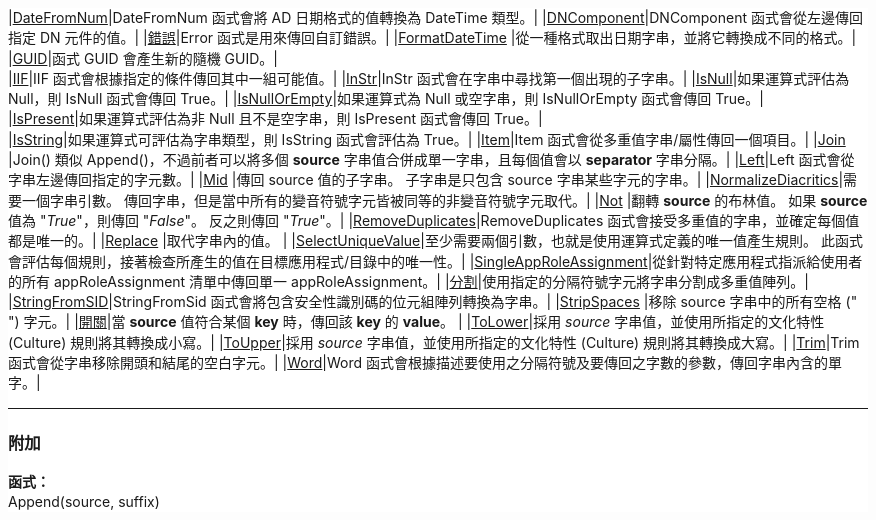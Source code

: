 |[DateFromNum](#datefromnum)|DateFromNum 函式會將 AD 日期格式的值轉換為 DateTime 類型。|
|[DNComponent](#dncomponent)|DNComponent 函式會從左邊傳回指定 DN 元件的值。|
|[錯誤](#error)|Error 函式是用來傳回自訂錯誤。|
|[FormatDateTime](#formatdatetime) |從一種格式取出日期字串，並將它轉換成不同的格式。| 
|[GUID](#guid)|函式 GUID 會產生新的隨機 GUID。|           
|[IIF](#iif)|IIF 函式會根據指定的條件傳回其中一組可能值。|
|[InStr](#instr)|InStr 函式會在字串中尋找第一個出現的子字串。|
|[IsNull](#isnull)|如果運算式評估為 Null，則 IsNull 函式會傳回 True。|
|[IsNullOrEmpty](#isnullorempty)|如果運算式為 Null 或空字串，則 IsNullOrEmpty 函式會傳回 True。|         
|[IsPresent](#ispresent)|如果運算式評估為非 Null 且不是空字串，則 IsPresent 函式會傳回 True。|    
|[IsString](#isstring)|如果運算式可評估為字串類型，則 IsString 函式會評估為 True。|
|[Item](#item)|Item 函式會從多重值字串/屬性傳回一個項目。|
|[Join](#join) |Join() 類似 Append()，不過前者可以將多個 **source** 字串值合併成單一字串，且每個值會以 **separator** 字串分隔。| 
|[Left](#left)|Left 函式會從字串左邊傳回指定的字元數。|
|[Mid](#mid) |傳回 source 值的子字串。 子字串是只包含 source 字串某些字元的字串。|
|[NormalizeDiacritics](#normalizediacritics)|需要一個字串引數。 傳回字串，但是當中所有的變音符號字元皆被同等的非變音符號字元取代。|
|[Not](#not) |翻轉 **source** 的布林值。 如果 **source** 值為 "*True*"，則傳回 "*False*"。 反之則傳回 "*True*"。| 
|[RemoveDuplicates](#removeduplicates)|RemoveDuplicates 函式會接受多重值的字串，並確定每個值都是唯一的。| 
|[Replace](#replace) |取代字串內的值。 | 
|[SelectUniqueValue](#selectuniquevalue)|至少需要兩個引數，也就是使用運算式定義的唯一值產生規則。 此函式會評估每個規則，接著檢查所產生的值在目標應用程式/目錄中的唯一性。| 
|[SingleAppRoleAssignment](#singleapproleassignment)|從針對特定應用程式指派給使用者的所有 appRoleAssignment 清單中傳回單一 appRoleAssignment。| 
|[分割](#split)|使用指定的分隔符號字元將字串分割成多重值陣列。|
|[StringFromSID](#stringfromsid)|StringFromSid 函式會將包含安全性識別碼的位元組陣列轉換為字串。| 
|[StripSpaces](#stripspaces) |移除 source 字串中的所有空格 (" ") 字元。| 
|[開關](#switch)|當 **source** 值符合某個 **key** 時，傳回該 **key** 的 **value**。 | 
|[ToLower](#tolower)|採用 *source* 字串值，並使用所指定的文化特性 (Culture) 規則將其轉換成小寫。| 
|[ToUpper](#toupper)|採用 *source* 字串值，並使用所指定的文化特性 (Culture) 規則將其轉換成大寫。|
|[Trim](#trim)|Trim 函式會從字串移除開頭和結尾的空白字元。|
|[Word](#word)|Word 函式會根據描述要使用之分隔符號及要傳回之字數的參數，傳回字串內含的單字。|

---
### <a name="append"></a>附加
**函式：**<br> Append(source, suffix)
